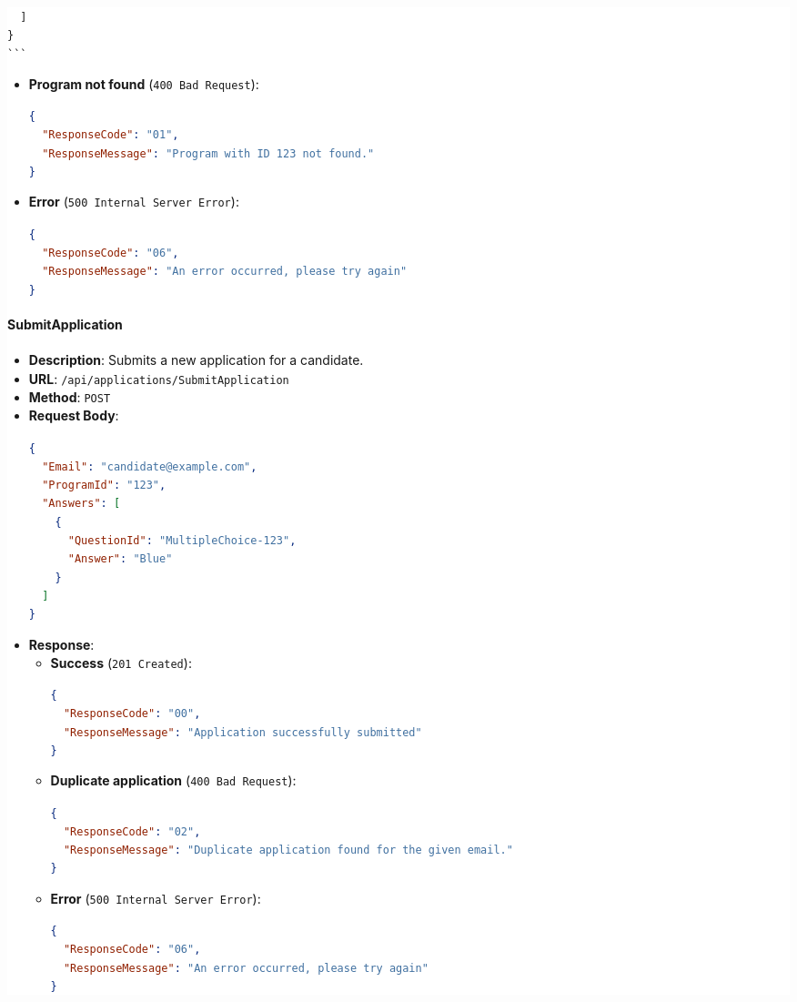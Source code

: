       ]
    }
    ```
  - **Program not found** (`400 Bad Request`):
    ```json
    {
      "ResponseCode": "01",
      "ResponseMessage": "Program with ID 123 not found."
    }
    ```
  - **Error** (`500 Internal Server Error`):
    ```json
    {
      "ResponseCode": "06",
      "ResponseMessage": "An error occurred, please try again"
    }
    ```

#### SubmitApplication

- **Description**: Submits a new application for a candidate.
- **URL**: `/api/applications/SubmitApplication`
- **Method**: `POST`
- **Request Body**:
  ```json
  {
    "Email": "candidate@example.com",
    "ProgramId": "123",
    "Answers": [
      {
        "QuestionId": "MultipleChoice-123",
        "Answer": "Blue"
      }
    ]
  }
  ```
- **Response**:
  - **Success** (`201 Created`):
    ```json
    {
      "ResponseCode": "00",
      "ResponseMessage": "Application successfully submitted"
    }
    ```
  - **Duplicate application** (`400 Bad Request`):
    ```json
    {
      "ResponseCode": "02",
      "ResponseMessage": "Duplicate application found for the given email."
    }
    ```
  - **Error** (`500 Internal Server Error`):
    ```json
    {
      "ResponseCode": "06",
      "ResponseMessage": "An error occurred, please try again"
    }
    ```
